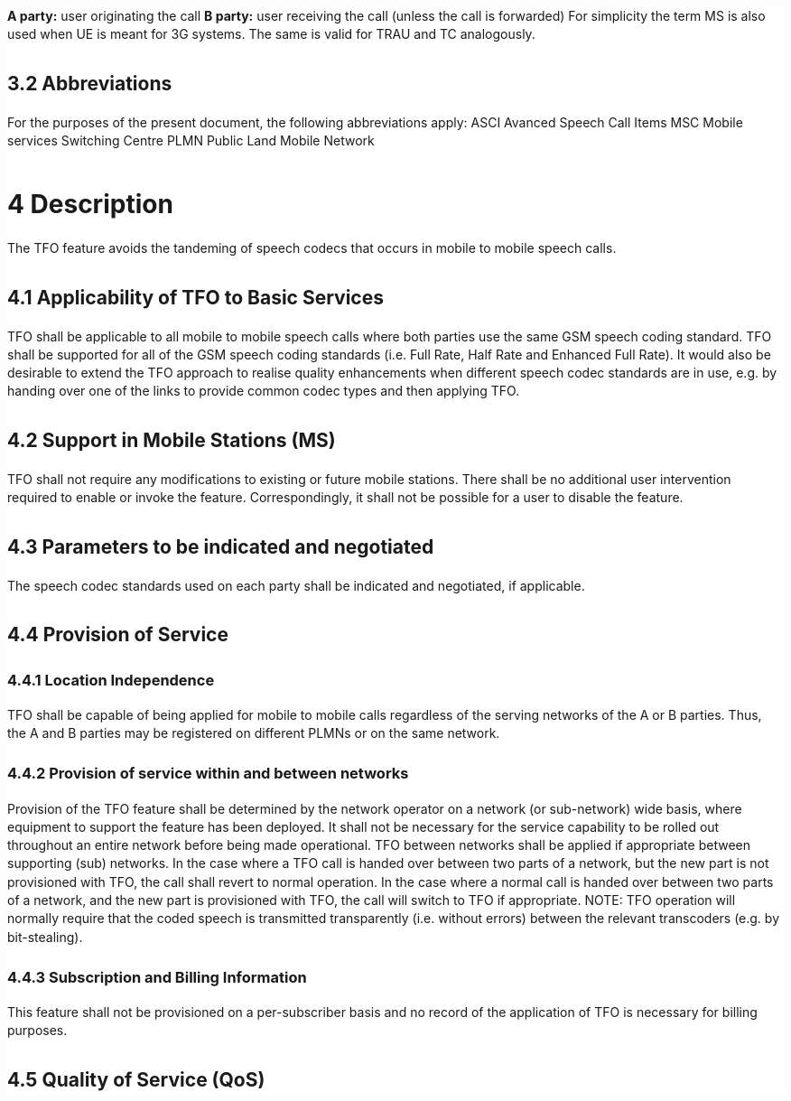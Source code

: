 **A party:** user originating the call
**B party:** user receiving the call (unless the call is forwarded)
For simplicity the term MS is also used when UE is meant for 3G systems. The
same is valid for TRAU and TC analogously.
## 3.2 Abbreviations
For the purposes of the present document, the following abbreviations apply:
ASCI Avanced Speech Call Items
MSC Mobile services Switching Centre
PLMN Public Land Mobile Network
# 4 Description
The TFO feature avoids the tandeming of speech codecs that occurs in mobile to
mobile speech calls.
## 4.1 Applicability of TFO to Basic Services
TFO shall be applicable to all mobile to mobile speech calls where both
parties use the same GSM speech coding standard. TFO shall be supported for
all of the GSM speech coding standards (i.e. Full Rate, Half Rate and Enhanced
Full Rate). It would also be desirable to extend the TFO approach to realise
quality enhancements when different speech codec standards are in use, e.g. by
handing over one of the links to provide common codec types and then applying
TFO.
## 4.2 Support in Mobile Stations (MS)
TFO shall not require any modifications to existing or future mobile stations.
There shall be no additional user intervention required to enable or invoke
the feature. Correspondingly, it shall not be possible for a user to disable
the feature.
## 4.3 Parameters to be indicated and negotiated
The speech codec standards used on each party shall be indicated and
negotiated, if applicable.
## 4.4 Provision of Service
### 4.4.1 Location Independence
TFO shall be capable of being applied for mobile to mobile calls regardless of
the serving networks of the A or B parties. Thus, the A and B parties may be
registered on different PLMNs or on the same network.
### 4.4.2 Provision of service within and between networks
Provision of the TFO feature shall be determined by the network operator on a
network (or sub-network) wide basis, where equipment to support the feature
has been deployed. It shall not be necessary for the service capability to be
rolled out throughout an entire network before being made operational.
TFO between networks shall be applied if appropriate between supporting (sub)
networks.
In the case where a TFO call is handed over between two parts of a network,
but the new part is not provisioned with TFO, the call shall revert to normal
operation.
In the case where a normal call is handed over between two parts of a network,
and the new part is provisioned with TFO, the call will switch to TFO if
appropriate.
NOTE: TFO operation will normally require that the coded speech is transmitted
transparently (i.e. without errors) between the relevant transcoders (e.g. by
bit-stealing).
### 4.4.3 Subscription and Billing Information
This feature shall not be provisioned on a per-subscriber basis and no record
of the application of TFO is necessary for billing purposes.
## 4.5 Quality of Service (QoS)
